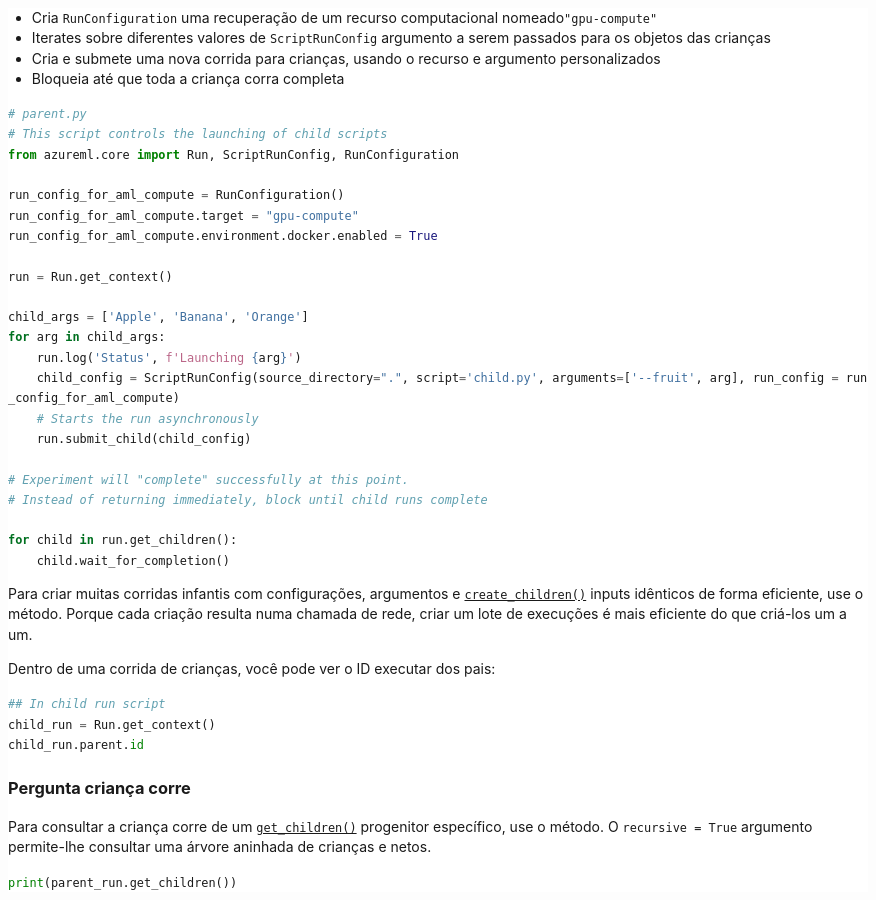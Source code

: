 - Cria `RunConfiguration` uma recuperação de um recurso computacional nomeado`"gpu-compute"`
- Iterates sobre diferentes valores de `ScriptRunConfig` argumento a serem passados para os objetos das crianças
- Cria e submete uma nova corrida para crianças, usando o recurso e argumento personalizados
- Bloqueia até que toda a criança corra completa

```python
# parent.py
# This script controls the launching of child scripts
from azureml.core import Run, ScriptRunConfig, RunConfiguration

run_config_for_aml_compute = RunConfiguration()
run_config_for_aml_compute.target = "gpu-compute"
run_config_for_aml_compute.environment.docker.enabled = True 

run = Run.get_context()

child_args = ['Apple', 'Banana', 'Orange']
for arg in child_args: 
    run.log('Status', f'Launching {arg}')
    child_config = ScriptRunConfig(source_directory=".", script='child.py', arguments=['--fruit', arg], run_config = run_config_for_aml_compute)
    # Starts the run asynchronously
    run.submit_child(child_config)

# Experiment will "complete" successfully at this point. 
# Instead of returning immediately, block until child runs complete

for child in run.get_children():
    child.wait_for_completion()
```

Para criar muitas corridas infantis com configurações, argumentos e [`create_children()`](https://docs.microsoft.com/python/api/azureml-core/azureml.core.run.run?view=azure-ml-py#create-children-count-none--tag-key-none--tag-values-none-) inputs idênticos de forma eficiente, use o método. Porque cada criação resulta numa chamada de rede, criar um lote de execuções é mais eficiente do que criá-los um a um.

Dentro de uma corrida de crianças, você pode ver o ID executar dos pais:

```python
## In child run script
child_run = Run.get_context()
child_run.parent.id
```

### <a name="query-child-runs"></a>Pergunta criança corre

Para consultar a criança corre de um [`get_children()`](https://docs.microsoft.com/python/api/azureml-core/azureml.core.run(class)?view=azure-ml-py#get-children-recursive-false--tags-none--properties-none--type-none--status-none---rehydrate-runs-true-) progenitor específico, use o método. O ``recursive = True`` argumento permite-lhe consultar uma árvore aninhada de crianças e netos.

```python
print(parent_run.get_children())
```
